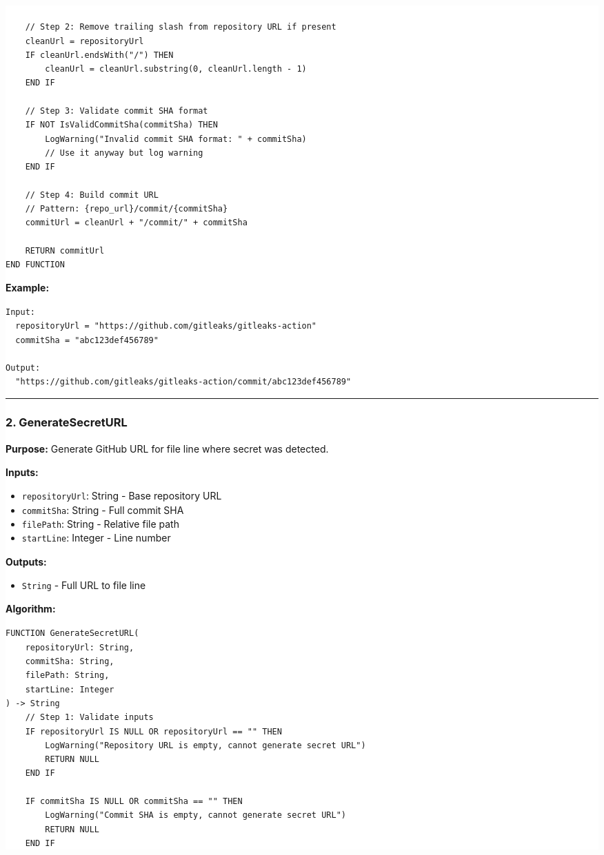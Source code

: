 ```pseudo

    // Step 2: Remove trailing slash from repository URL if present
    cleanUrl = repositoryUrl
    IF cleanUrl.endsWith("/") THEN
        cleanUrl = cleanUrl.substring(0, cleanUrl.length - 1)
    END IF

    // Step 3: Validate commit SHA format
    IF NOT IsValidCommitSha(commitSha) THEN
        LogWarning("Invalid commit SHA format: " + commitSha)
        // Use it anyway but log warning
    END IF

    // Step 4: Build commit URL
    // Pattern: {repo_url}/commit/{commitSha}
    commitUrl = cleanUrl + "/commit/" + commitSha

    RETURN commitUrl
END FUNCTION
```

**Example:**
```
Input:
  repositoryUrl = "https://github.com/gitleaks/gitleaks-action"
  commitSha = "abc123def456789"

Output:
  "https://github.com/gitleaks/gitleaks-action/commit/abc123def456789"
```

---

### 2. GenerateSecretURL

**Purpose:** Generate GitHub URL for file line where secret was detected.

**Inputs:**
- `repositoryUrl`: String - Base repository URL
- `commitSha`: String - Full commit SHA
- `filePath`: String - Relative file path
- `startLine`: Integer - Line number

**Outputs:**
- `String` - Full URL to file line

**Algorithm:**

```pseudo
FUNCTION GenerateSecretURL(
    repositoryUrl: String,
    commitSha: String,
    filePath: String,
    startLine: Integer
) -> String
    // Step 1: Validate inputs
    IF repositoryUrl IS NULL OR repositoryUrl == "" THEN
        LogWarning("Repository URL is empty, cannot generate secret URL")
        RETURN NULL
    END IF

    IF commitSha IS NULL OR commitSha == "" THEN
        LogWarning("Commit SHA is empty, cannot generate secret URL")
        RETURN NULL
    END IF

```